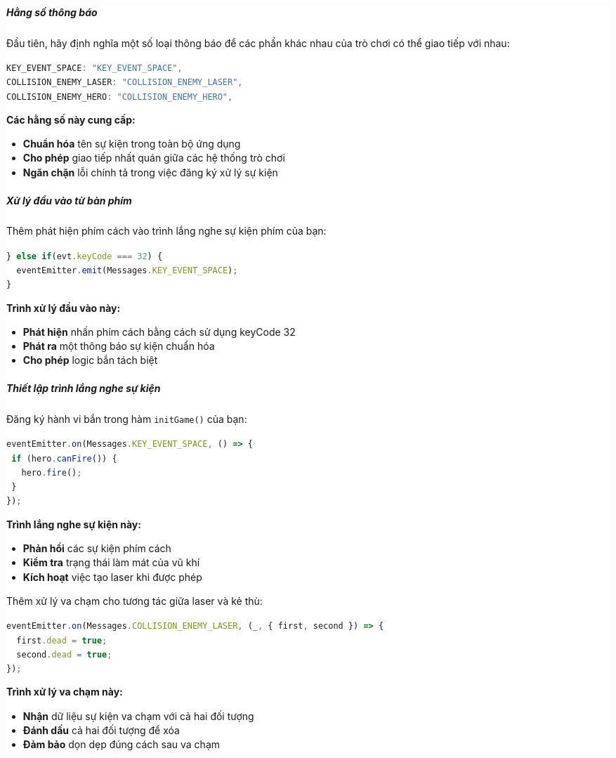 ##### Hằng số thông báo

Đầu tiên, hãy định nghĩa một số loại thông báo để các phần khác nhau của trò chơi có thể giao tiếp với nhau:

```javascript
KEY_EVENT_SPACE: "KEY_EVENT_SPACE",
COLLISION_ENEMY_LASER: "COLLISION_ENEMY_LASER",
COLLISION_ENEMY_HERO: "COLLISION_ENEMY_HERO",
```

**Các hằng số này cung cấp:**
- **Chuẩn hóa** tên sự kiện trong toàn bộ ứng dụng
- **Cho phép** giao tiếp nhất quán giữa các hệ thống trò chơi
- **Ngăn chặn** lỗi chính tả trong việc đăng ký xử lý sự kiện

##### Xử lý đầu vào từ bàn phím

Thêm phát hiện phím cách vào trình lắng nghe sự kiện phím của bạn:

```javascript
} else if(evt.keyCode === 32) {
  eventEmitter.emit(Messages.KEY_EVENT_SPACE);
}
```

**Trình xử lý đầu vào này:**
- **Phát hiện** nhấn phím cách bằng cách sử dụng keyCode 32
- **Phát ra** một thông báo sự kiện chuẩn hóa
- **Cho phép** logic bắn tách biệt

##### Thiết lập trình lắng nghe sự kiện

Đăng ký hành vi bắn trong hàm `initGame()` của bạn:

```javascript
eventEmitter.on(Messages.KEY_EVENT_SPACE, () => {
 if (hero.canFire()) {
   hero.fire();
 }
});
```

**Trình lắng nghe sự kiện này:**
- **Phản hồi** các sự kiện phím cách
- **Kiểm tra** trạng thái làm mát của vũ khí
- **Kích hoạt** việc tạo laser khi được phép

Thêm xử lý va chạm cho tương tác giữa laser và kẻ thù:

```javascript
eventEmitter.on(Messages.COLLISION_ENEMY_LASER, (_, { first, second }) => {
  first.dead = true;
  second.dead = true;
});
```

**Trình xử lý va chạm này:**
- **Nhận** dữ liệu sự kiện va chạm với cả hai đối tượng
- **Đánh dấu** cả hai đối tượng để xóa
- **Đảm bảo** dọn dẹp đúng cách sau va chạm
